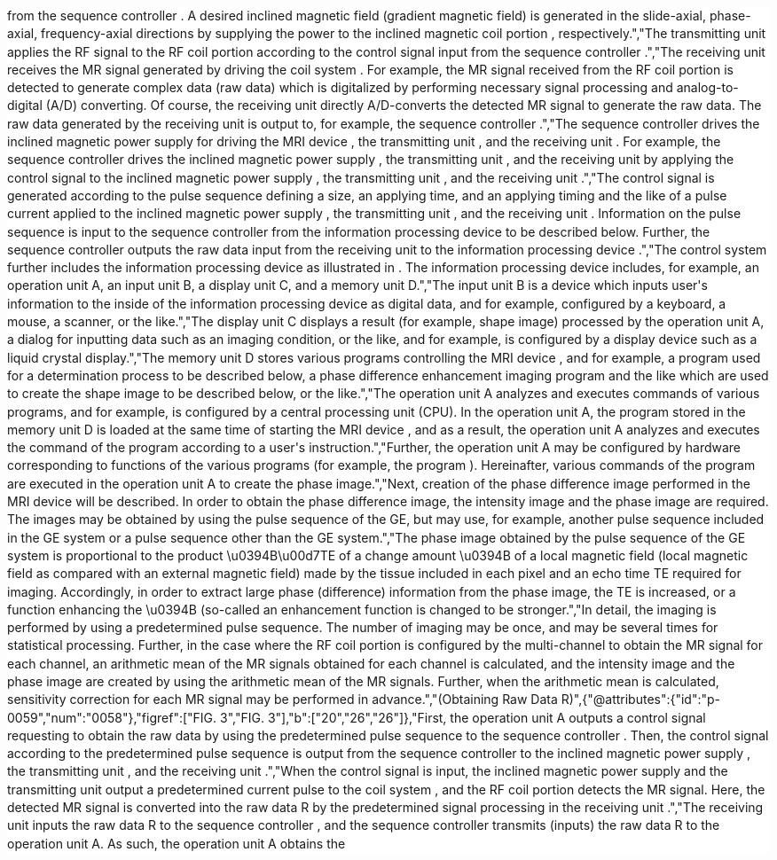 from the sequence controller . A desired inclined magnetic field (gradient magnetic field) is generated in the slide-axial, phase-axial, frequency-axial directions by supplying the power to the inclined magnetic coil portion , respectively.","The transmitting unit  applies the RF signal to the RF coil portion  according to the control signal input from the sequence controller .","The receiving unit  receives the MR signal generated by driving the coil system . For example, the MR signal received from the RF coil portion  is detected to generate complex data (raw data) which is digitalized by performing necessary signal processing and analog-to-digital (A\/D) converting. Of course, the receiving unit  directly A\/D-converts the detected MR signal to generate the raw data. The raw data generated by the receiving unit  is output to, for example, the sequence controller .","The sequence controller  drives the inclined magnetic power supply  for driving the MRI device , the transmitting unit , and the receiving unit . For example, the sequence controller  drives the inclined magnetic power supply , the transmitting unit , and the receiving unit  by applying the control signal to the inclined magnetic power supply , the transmitting unit , and the receiving unit .","The control signal is generated according to the pulse sequence defining a size, an applying time, and an applying timing and the like of a pulse current applied to the inclined magnetic power supply , the transmitting unit , and the receiving unit . Information on the pulse sequence is input to the sequence controller  from the information processing device  to be described below. Further, the sequence controller  outputs the raw data input from the receiving unit  to the information processing device .","The control system  further includes the information processing device  as illustrated in . The information processing device  includes, for example, an operation unit A, an input unit B, a display unit C, and a memory unit D.","The input unit B is a device which inputs user's information to the inside of the information processing device  as digital data, and for example, configured by a keyboard, a mouse, a scanner, or the like.","The display unit C displays a result (for example, shape image) processed by the operation unit A, a dialog for inputting data such as an imaging condition, or the like, and for example, is configured by a display device such as a liquid crystal display.","The memory unit D stores various programs controlling the MRI device , and for example, a program  used for a determination process to be described below, a phase difference enhancement imaging program and the like which are used to create the shape image to be described below, or the like.","The operation unit A analyzes and executes commands of various programs, and for example, is configured by a central processing unit (CPU). In the operation unit A, the program  stored in the memory unit D is loaded at the same time of starting the MRI device , and as a result, the operation unit A analyzes and executes the command of the program  according to a user's instruction.","Further, the operation unit A may be configured by hardware corresponding to functions of the various programs (for example, the program ). Hereinafter, various commands of the program  are executed in the operation unit A to create the phase image.","Next, creation of the phase difference image performed in the MRI device  will be described. In order to obtain the phase difference image, the intensity image and the phase image are required. The images may be obtained by using the pulse sequence of the GE, but may use, for example, another pulse sequence included in the GE system or a pulse sequence other than the GE system.","The phase image obtained by the pulse sequence of the GE system is proportional to the product \u0394B\u00d7TE of a change amount \u0394B of a local magnetic field (local magnetic field as compared with an external magnetic field) made by the tissue included in each pixel and an echo time TE required for imaging. Accordingly, in order to extract large phase (difference) information from the phase image, the TE is increased, or a function enhancing the \u0394B (so-called an enhancement function is changed to be stronger.","In detail, the imaging is performed by using a predetermined pulse sequence. The number of imaging may be once, and may be several times for statistical processing. Further, in the case where the RF coil portion  is configured by the multi-channel to obtain the MR signal for each channel, an arithmetic mean of the MR signals obtained for each channel is calculated, and the intensity image and the phase image are created by using the arithmetic mean of the MR signals. Further, when the arithmetic mean is calculated, sensitivity correction for each MR signal may be performed in advance.","(Obtaining Raw Data R)",{"@attributes":{"id":"p-0059","num":"0058"},"figref":["FIG. 3","FIG. 3"],"b":["20","26","26"]},"First, the operation unit A outputs a control signal requesting to obtain the raw data by using the predetermined pulse sequence to the sequence controller . Then, the control signal according to the predetermined pulse sequence is output from the sequence controller  to the inclined magnetic power supply , the transmitting unit , and the receiving unit .","When the control signal is input, the inclined magnetic power supply  and the transmitting unit  output a predetermined current pulse to the coil system , and the RF coil portion  detects the MR signal. Here, the detected MR signal is converted into the raw data R by the predetermined signal processing in the receiving unit .","The receiving unit  inputs the raw data R to the sequence controller , and the sequence controller  transmits (inputs) the raw data R to the operation unit A. As such, the operation unit A obtains the